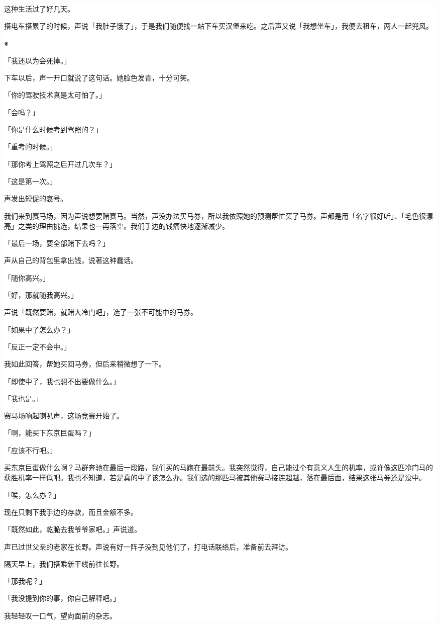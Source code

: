 这种生活过了好几天。

搭电车搭累了的时候，声说「我肚子饿了」，于是我们随便找一站下车买汉堡来吃。之后声又说「我想坐车」，我便去租车，两人一起兜风。

※

「我还以为会死掉。」

下车以后，声一开口就说了这句话。她脸色发青，十分可笑。

「你的驾驶技术真是太可怕了。」

「会吗？」

「你是什么时候考到驾照的？」

「重考的时候。」

「那你考上驾照之后开过几次车？」

「这是第一次。」

声发出短促的哀号。

我们来到赛马场，因为声说想要赌赛马。当然，声没办法买马券，所以我依照她的预测帮忙买了马券。声都是用「名字很好听」、「毛色很漂亮」之类的理由挑选，结果也一再落空。我们手边的钱痛快地逐渐减少。

「最后一场，要全部赌下去吗？」

声从自己的背包里拿出钱，说著这种蠢话。

「随你高兴。」

「好，那就随我高兴。」

声说「既然要赌，就赌大冷门吧」，选了一张不可能中的马券。

「如果中了怎么办？」

「反正一定不会中。」

我如此回答，帮她买回马券，但后来稍微想了一下。

「即使中了，我也想不出要做什么。」

「我也是。」

赛马场响起喇叭声，这场竞赛开始了。

「啊，能买下东京巨蛋吗？」

「应该不行吧。」

买东京巨蛋做什么啊？马群奔驰在最后一段路，我们买的马跑在最前头。我突然觉得，自己能过个有意义人生的机率，或许像这匹冷门马的获胜机率一样低吧。我也不知道，若是真的中了该怎么办。我们选的那匹马被其他赛马接连超越，落在最后面，结果这张马券还是没中。

「唉，怎么办？」

现在只剩下我手边的存款，而且金额不多。

「既然如此，乾脆去我爷爷家吧。」声说道。

声已过世父亲的老家在长野。声说有好一阵子没到见他们了，打电话联络后，准备前去拜访。

隔天早上，我们搭乘新干线前往长野。

「那我呢？」

「我没提到你的事，你自己解释吧。」

我轻轻叹一口气，望向面前的杂志。

